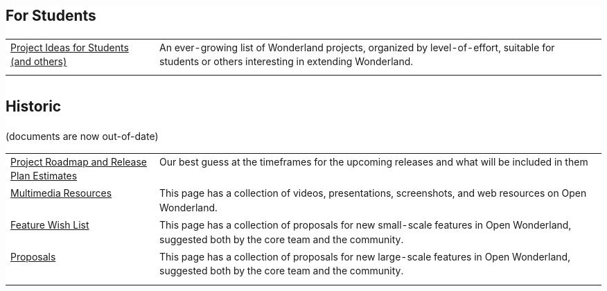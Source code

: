 ## For Students ##
<table cellpadding='5' width='100%'>
<tr>
<blockquote><td width='25%'><a href='http://openwonderland.googlecode.com/svn/www/wiki/backup/pdf/StudentProjects.pdf'>Project Ideas for Students (and others)</a></td>
<td>An ever-growing list of Wonderland projects, organized by level-of-effort, suitable for students or others interesting in extending Wonderland.</td>
</tr>
<tr><td></td></tr>
</table></blockquote>

## Historic ##
(documents are now out-of-date)
<table cellpadding='5' width='100%'>
<tr>
<blockquote><td width='25%'><a href='http://wiki.java.net/bin/view/Javadesktop/WonderlandRoadmap'>Project Roadmap and Release Plan Estimates</a></td>
<td>Our best guess at the timeframes for the upcoming releases and what will be included in them</td>
</tr>
<tr>
<td><a href='http://wiki.java.net/bin/view/Javadesktop/ProjectWonderlandResources'>Multimedia Resources</a></td>
<td>This page has a collection of videos, presentations, screenshots, and web resources on Open Wonderland.</td>
</tr>
<tr>
<td><a href='http://wiki.java.net/bin/view/Javadesktop/ProjectWonderlandFeatureWishList'>Feature Wish List</a></td>
<td>This page has a collection of proposals for new small-scale features in Open Wonderland, suggested both by the core team and the community.</td>
</tr>
<tr>
<td><a href='http://wiki.java.net/bin/view/Javadesktop/ProjectWonderlandProposals'>Proposals</a></td>
<td>This page has a collection of proposals for new large-scale features in Open Wonderland, suggested both by the core team and the community.</td>
</tr>
<tr><td></td></tr>
</table>